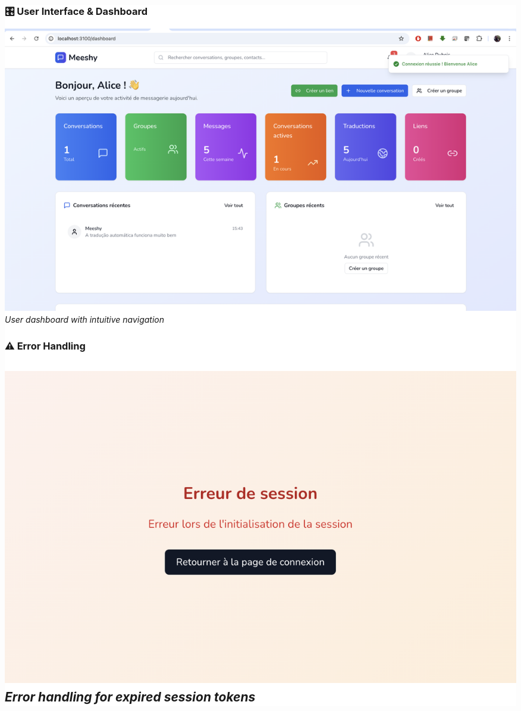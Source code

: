 ### 🎛️ User Interface & Dashboard
![User Dashboard](docs/assets/user_dashboard.png)
*User dashboard with intuitive navigation*

### ⚠️ Error Handling
![Session Token Error](docs/assets/session_token_error.png)
*Error handling for expired session tokens*
---
